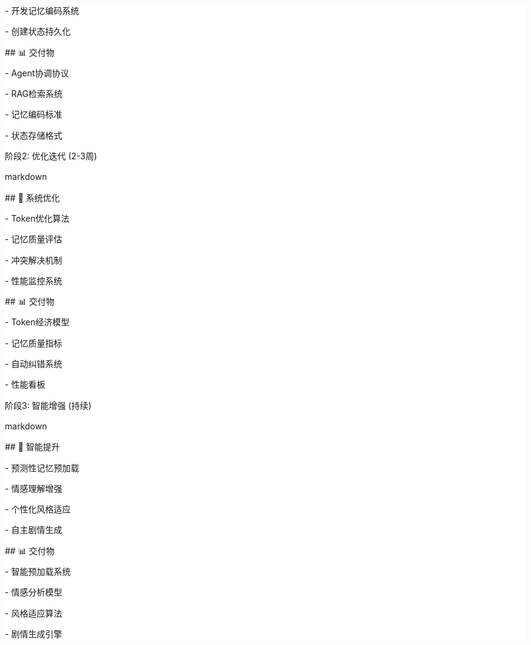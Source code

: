 \- 开发记忆编码系统

\- 创建状态持久化



\## 📊 交付物

\- Agent协调协议

\- RAG检索系统

\- 记忆编码标准

\- 状态存储格式

阶段2: 优化迭代 (2-3周)

markdown

\## 🔧 系统优化

\- Token优化算法

\- 记忆质量评估

\- 冲突解决机制

\- 性能监控系统



\## 📊 交付物

\- Token经济模型

\- 记忆质量指标

\- 自动纠错系统

\- 性能看板

阶段3: 智能增强 (持续)

markdown

\## 🧠 智能提升

\- 预测性记忆预加载

\- 情感理解增强

\- 个性化风格适应

\- 自主剧情生成



\## 📊 交付物

\- 智能预加载系统

\- 情感分析模型

\- 风格适应算法

\- 剧情生成引擎
